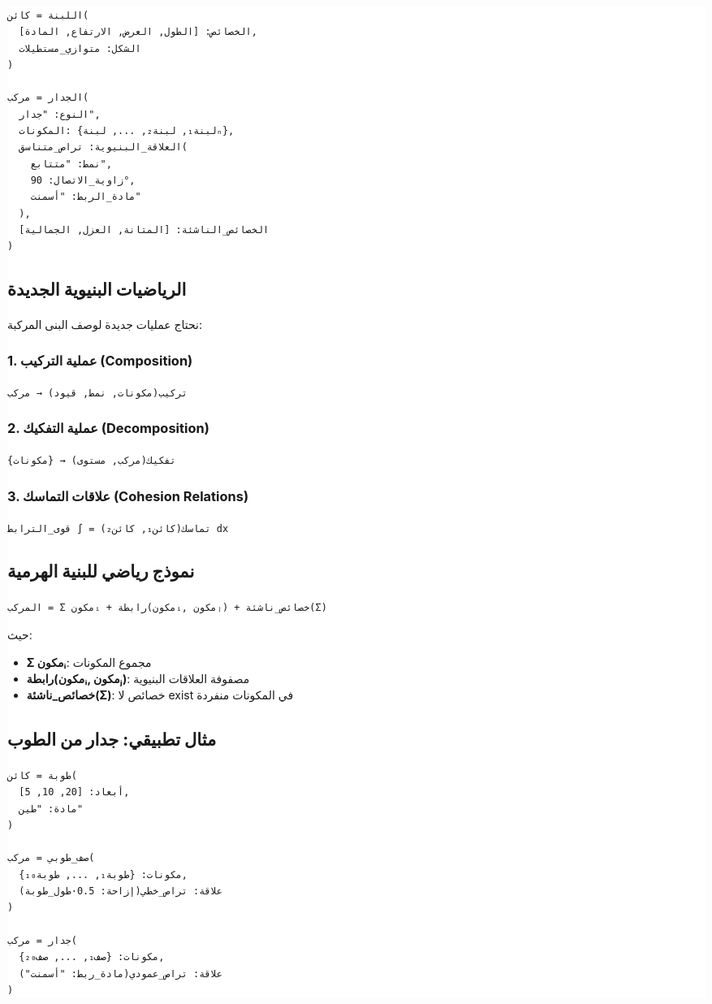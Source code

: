 ```
اللبنة = كائن(
  الخصائص: [الطول, العرض, الارتفاع, المادة],
  الشكل: متوازي_مستطيلات
)

الجدار = مركب(
  النوع: "جدار",
  المكونات: {لبنة₁, لبنة₂, ..., لبنةₙ},
  العلاقة_البنيوية: تراص_متناسق(
    نمط: "متتابع",
    زاوية_الاتصال: 90°,
    مادة_الربط: "أسمنت"
  ),
  الخصائص_الناشئة: [المتانة, العزل, الجمالية]
)
```

## الرياضيات البنيوية الجديدة

نحتاج عمليات جديدة لوصف البنى المركبة:

### 1. عملية التركيب (Composition)
```
تركيب(مكونات, نمط, قيود) → مركب
```

### 2. عملية التفكيك (Decomposition)
```
تفكيك(مركب, مستوى) → {مكونات}
```

### 3. علاقات التماسك (Cohesion Relations)
```
تماسك(كائن₁, كائن₂) = ∫ قوى_الترابط dx
```

## نموذج رياضي للبنية الهرمية

```
المركب = Σ مكونᵢ + رابطة(مكونᵢ, مكونⱼ) + خصائص_ناشئة(Σ)
```

حيث:
- **Σ مكونᵢ**: مجموع المكونات
- **رابطة(مكونᵢ, مكونⱼ)**: مصفوفة العلاقات البنيوية
- **خصائص_ناشئة(Σ)**: خصائص لا exist في المكونات منفردة

## مثال تطبيقي: جدار من الطوب

```
طوبة = كائن(
  أبعاد: [20, 10, 5],
  مادة: "طين"
)

صف_طوبي = مركب(
  مكونات: {طوبة₁, ..., طوبة₁₀},
  علاقة: تراص_خطي(إزاحة: 0.5·طول_طوبة)
)

جدار = مركب(
  مكونات: {صف₁, ..., صف₂₀},
  علاقة: تراص_عمودي(مادة_ربط: "أسمنت")
)
```
